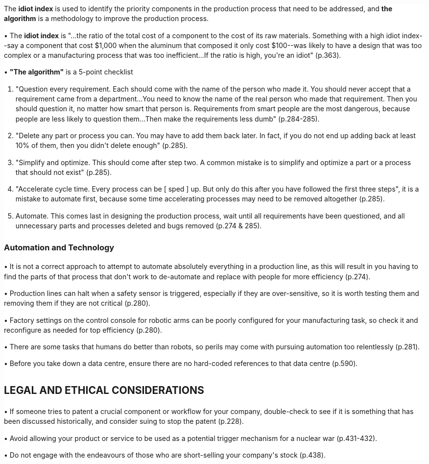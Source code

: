 The **idiot index** is used to identify the priority components in the production process that need to be addressed, and **the algorithm** is a methodology to improve the production process.

• The **idiot index** is "...the ratio of the total cost of a component to the cost of its raw materials. Something with a high idiot index--say a component that cost $1,000 when the aluminum that composed it only cost $100--was likely to have a design that was too complex or a manufacturing process that was too inefficient...If the ratio is high, you're an idiot" (p.363).

• **"The algorithm"** is a 5-point checklist

  1. "Question every requirement. Each should come with the name of the person who made it. You should never accept that a requirement came from a department...You need to know the name of the real person who made that requirement. Then you should question it, no matter how smart that person is. Requirements from smart people are the most dangerous, because people are less likely to question them...Then make the requirements less dumb" (p.284-285).

  2. "Delete any part or process you can. You may have to add them back later. In fact, if you do not end up adding back at least 10% of them, then you didn't delete enough" (p.285).

  3. "Simplify and optimize. This should come after step two. A common mistake is to simplify and optimize a part or a process that should not exist" (p.285).

  4. "Accelerate cycle time. Every process can be [ sped ] up. But only do this after you have followed the first three steps", it is a mistake to automate first, because some time accelerating processes may need to be removed altogether (p.285).

  5. Automate. This comes last in designing the production process, wait until all requirements have been questioned, and all unnecessary parts and processes deleted and bugs removed (p.274 & 285).

### Automation and Technology
• It is not a correct approach to attempt to automate absolutely everything in a production line, as this will result in you having to find the parts of that process that don't work to de-automate and replace with people for more efficiency (p.274).

• Production lines can halt when a safety sensor is triggered, especially if they are over-sensitive, so it is worth testing them and removing them if they are not critical (p.280). 

• Factory settings on the control console for robotic arms can be poorly configured for your manufacturing task, so check it and reconfigure as needed for top efficiency (p.280). 

• There are some tasks that humans do better than robots, so perils may come with pursuing automation too relentlessly (p.281).

• Before you take down a data centre, ensure there are no hard-coded references to that data centre (p.590).



## LEGAL AND ETHICAL CONSIDERATIONS
• If someone tries to patent a crucial component or workflow for your company, double-check to see if it is something that has been discussed historically, and consider suing to stop the patent (p.228).

• Avoid allowing your product or service to be used as a potential trigger mechanism for a nuclear war (p.431-432).

• Do not engage with the endeavours of those who are short-selling your company's stock (p.438).
